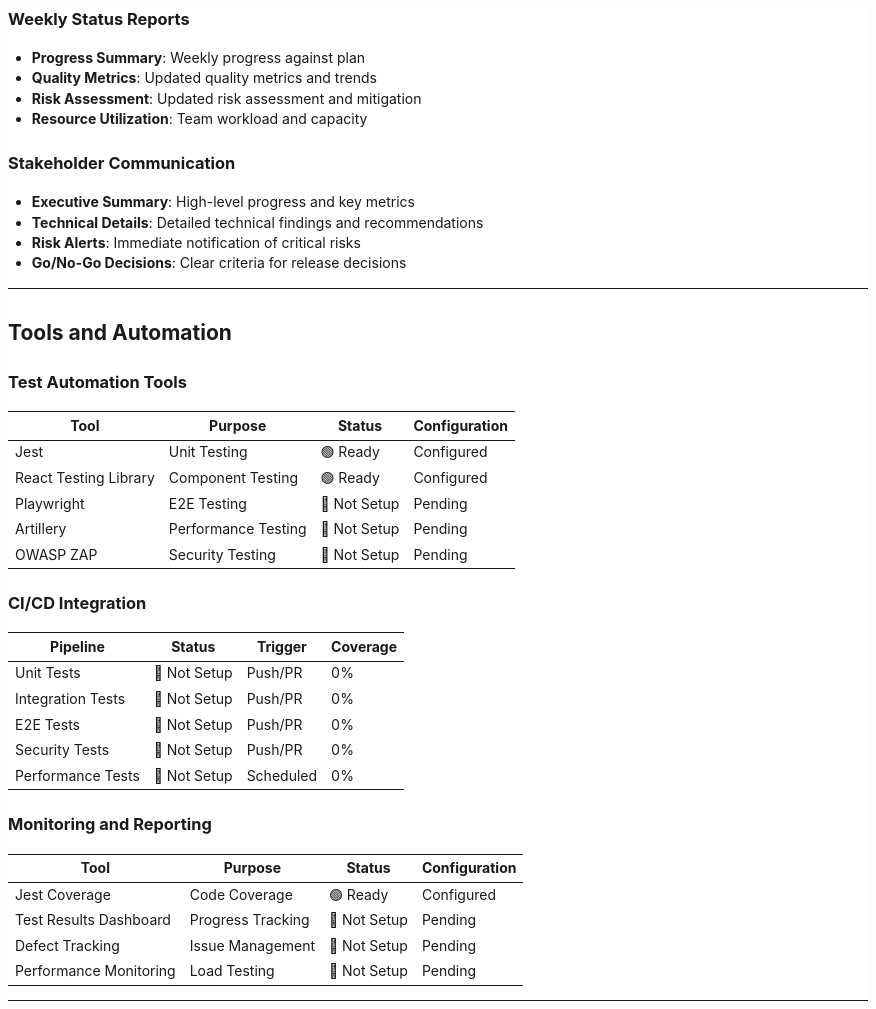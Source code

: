 ### Weekly Status Reports
- **Progress Summary**: Weekly progress against plan
- **Quality Metrics**: Updated quality metrics and trends
- **Risk Assessment**: Updated risk assessment and mitigation
- **Resource Utilization**: Team workload and capacity

### Stakeholder Communication
- **Executive Summary**: High-level progress and key metrics
- **Technical Details**: Detailed technical findings and recommendations
- **Risk Alerts**: Immediate notification of critical risks
- **Go/No-Go Decisions**: Clear criteria for release decisions

---

## Tools and Automation

### Test Automation Tools
| Tool | Purpose | Status | Configuration |
|------|---------|--------|---------------|
| Jest | Unit Testing | 🟢 Ready | Configured |
| React Testing Library | Component Testing | 🟢 Ready | Configured |
| Playwright | E2E Testing | 🔴 Not Setup | Pending |
| Artillery | Performance Testing | 🔴 Not Setup | Pending |
| OWASP ZAP | Security Testing | 🔴 Not Setup | Pending |

### CI/CD Integration
| Pipeline | Status | Trigger | Coverage |
|----------|--------|---------|----------|
| Unit Tests | 🔴 Not Setup | Push/PR | 0% |
| Integration Tests | 🔴 Not Setup | Push/PR | 0% |
| E2E Tests | 🔴 Not Setup | Push/PR | 0% |
| Security Tests | 🔴 Not Setup | Push/PR | 0% |
| Performance Tests | 🔴 Not Setup | Scheduled | 0% |

### Monitoring and Reporting
| Tool | Purpose | Status | Configuration |
|------|---------|--------|---------------|
| Jest Coverage | Code Coverage | 🟢 Ready | Configured |
| Test Results Dashboard | Progress Tracking | 🔴 Not Setup | Pending |
| Defect Tracking | Issue Management | 🔴 Not Setup | Pending |
| Performance Monitoring | Load Testing | 🔴 Not Setup | Pending |

---